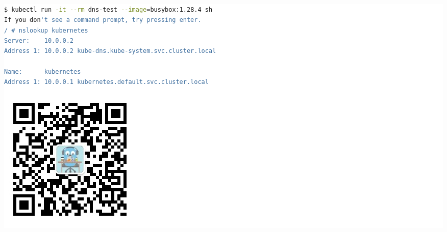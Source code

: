 ```bash
$ kubectl run -it --rm dns-test --image=busybox:1.28.4 sh
If you don't see a command prompt, try pressing enter.
/ # nslookup kubernetes
Server:    10.0.0.2
Address 1: 10.0.0.2 kube-dns.kube-system.svc.cluster.local

Name:      kubernetes
Address 1: 10.0.0.1 kubernetes.default.svc.cluster.local
```

![wechat](/images/wechat_sfeng_small.jpg "关注微信公众号，可了解更多云原生详情~")